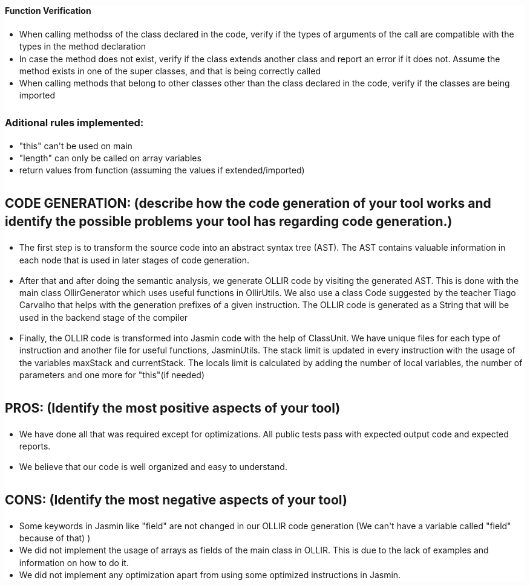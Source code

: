 #### Function Verification 

- When calling methodss of the class declared in the code, verify if the types of arguments of the call are compatible with the types in the method declaration 
- In case the method does not exist, verify if the class extends another class and report an error if it does not. Assume the method exists in one of the super classes, and that is being correctly called 
- When calling methods that belong to other classes other than the class declared in the code, verify if the classes are being imported 

### Aditional rules implemented:

- "this" can't be used on main
- "length" can only be called on array variables
- return values from function (assuming the values if extended/imported)


## CODE GENERATION: (describe how the code generation of your tool works and identify the possible problems your tool has regarding code generation.)

- The first step is to transform the source code into an abstract syntax tree (AST). The AST contains valuable information in each node that is used in later stages of code generation.

- After that and after doing the semantic analysis, we generate OLLIR code by visiting the generated AST. This is done with the main class OllirGenerator which uses useful functions in OllirUtils. We also use a class Code suggested by the teacher Tiago Carvalho that helps with the generation prefixes of a given instruction. The OLLIR code is generated as a String that will be used in the backend stage of the compiler

- Finally, the OLLIR code is transformed into Jasmin code with the help of ClassUnit. We have unique files for each type of instruction and another file for useful functions, JasminUtils. The stack limit is updated in every instruction with the usage of the variables maxStack and currentStack. The locals limit is calculated by adding the number of local variables, the number of parameters and one more for "this"(if needed)

## PROS: (Identify the most positive aspects of your tool)

- We have done all that was required except for optimizations. All public tests pass with expected output code and expected reports.

- We believe that our code is well organized and easy to understand.

## CONS: (Identify the most negative aspects of your tool)


- Some keywords in Jasmin like "field" are not changed in our OLLIR code generation (We can't have a variable called "field" because of that)
)
- We did not implement the usage of arrays as fields of the main class in OLLIR. This is due to the lack of examples and information on how to do it. 
- We did not implement any optimization apart from using some optimized instructions in Jasmin.
